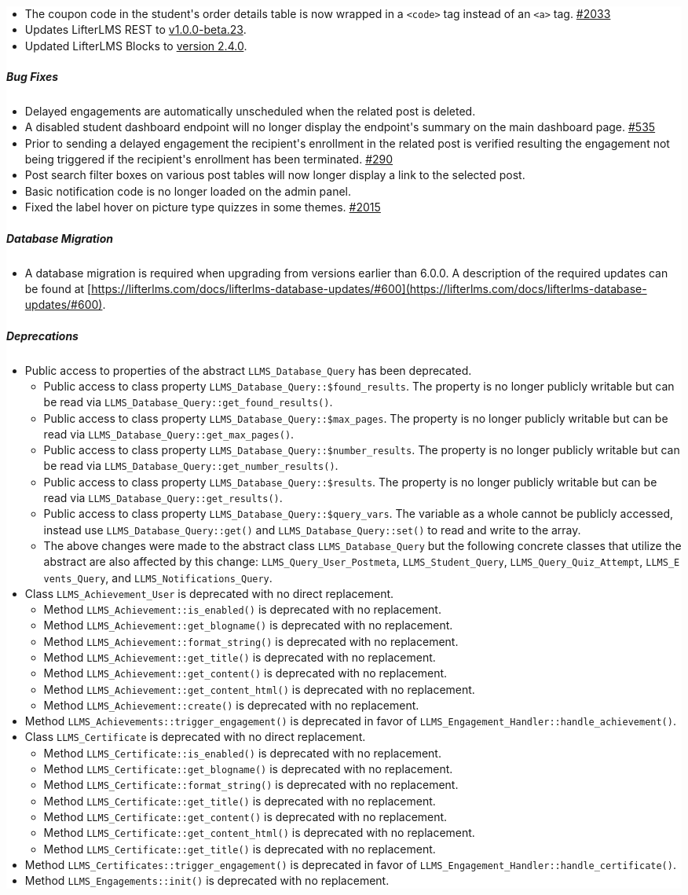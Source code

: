 + The coupon code in the student's order details table is now wrapped in a `<code>` tag instead of an `<a>` tag. [#2033](https://github.com/gocodebox/lifterlms/issues/2033)
+ Updates LifterLMS REST to [v1.0.0-beta.23](https://make.lifterlms.com/2022/02/23/lifterlms-rest-api-version-1-0-0-beta-23/).
+ Updated LifterLMS Blocks to [version 2.4.0](https://make.lifterlms.com/2022/02/25/lifterlms-blocks-version-2-4-0/).

##### Bug Fixes

+ Delayed engagements are automatically unscheduled when the related post is deleted.
+ A disabled student dashboard endpoint will no longer display the endpoint's summary on the main dashboard page. [#535](https://github.com/gocodebox/lifterlms/issues/535)
+ Prior to sending a delayed engagement the recipient's enrollment in the related post is verified resulting the engagement not being triggered if the recipient's enrollment has been terminated. [#290](https://github.com/gocodebox/lifterlms/issues/290)
+ Post search filter boxes on various post tables will now longer display a link to the selected post.
+ Basic notification code is no longer loaded on the admin panel.
+ Fixed the label hover on picture type quizzes in some themes. [#2015](https://github.com/gocodebox/lifterlms/issues/2015)

##### Database Migration

+ A database migration is required when upgrading from versions earlier than 6.0.0. A description of the required updates can be found at [https://lifterlms.com/docs/lifterlms-database-updates/#600](https://lifterlms.com/docs/lifterlms-database-updates/#600).

##### Deprecations

+ Public access to properties of the abstract `LLMS_Database_Query` has been deprecated.
  + Public access to class property `LLMS_Database_Query::$found_results`. The property is no longer publicly writable but can be read via `LLMS_Database_Query::get_found_results()`.
  + Public access to class property `LLMS_Database_Query::$max_pages`. The property is no longer publicly writable but can be read via `LLMS_Database_Query::get_max_pages()`.
  + Public access to class property `LLMS_Database_Query::$number_results`. The property is no longer publicly writable but can be read via `LLMS_Database_Query::get_number_results()`.
  + Public access to class property `LLMS_Database_Query::$results`. The property is no longer publicly writable but can be read via `LLMS_Database_Query::get_results()`.
  + Public access to class property `LLMS_Database_Query::$query_vars`. The variable as a whole cannot be publicly accessed, instead use `LLMS_Database_Query::get()` and `LLMS_Database_Query::set()` to read and write to the array.
  + The above changes were made to the abstract class `LLMS_Database_Query` but the following concrete classes that utilize the abstract are also affected by this change: `LLMS_Query_User_Postmeta`, `LLMS_Student_Query`, `LLMS_Query_Quiz_Attempt`, `LLMS_Events_Query`, and `LLMS_Notifications_Query`.
+ Class `LLMS_Achievement_User` is deprecated with no direct replacement.
  + Method `LLMS_Achievement::is_enabled()` is deprecated with no replacement.
  + Method `LLMS_Achievement::get_blogname()` is deprecated with no replacement.
  + Method `LLMS_Achievement::format_string()` is deprecated with no replacement.
  + Method `LLMS_Achievement::get_title()` is deprecated with no replacement.
  + Method `LLMS_Achievement::get_content()` is deprecated with no replacement.
  + Method `LLMS_Achievement::get_content_html()` is deprecated with no replacement.
  + Method `LLMS_Achievement::create()` is deprecated with no replacement.
+ Method `LLMS_Achievements::trigger_engagement()` is deprecated in favor of `LLMS_Engagement_Handler::handle_achievement()`.
+ Class `LLMS_Certificate` is deprecated with no direct replacement.
  + Method `LLMS_Certificate::is_enabled()` is deprecated with no replacement.
  + Method `LLMS_Certificate::get_blogname()` is deprecated with no replacement.
  + Method `LLMS_Certificate::format_string()` is deprecated with no replacement.
  + Method `LLMS_Certificate::get_title()` is deprecated with no replacement.
  + Method `LLMS_Certificate::get_content()` is deprecated with no replacement.
  + Method `LLMS_Certificate::get_content_html()` is deprecated with no replacement.
  + Method `LLMS_Certificate::get_title()` is deprecated with no replacement.
+ Method `LLMS_Certificates::trigger_engagement()` is deprecated in favor of `LLMS_Engagement_Handler::handle_certificate()`.
+ Method `LLMS_Engagements::init()` is deprecated with no replacement.